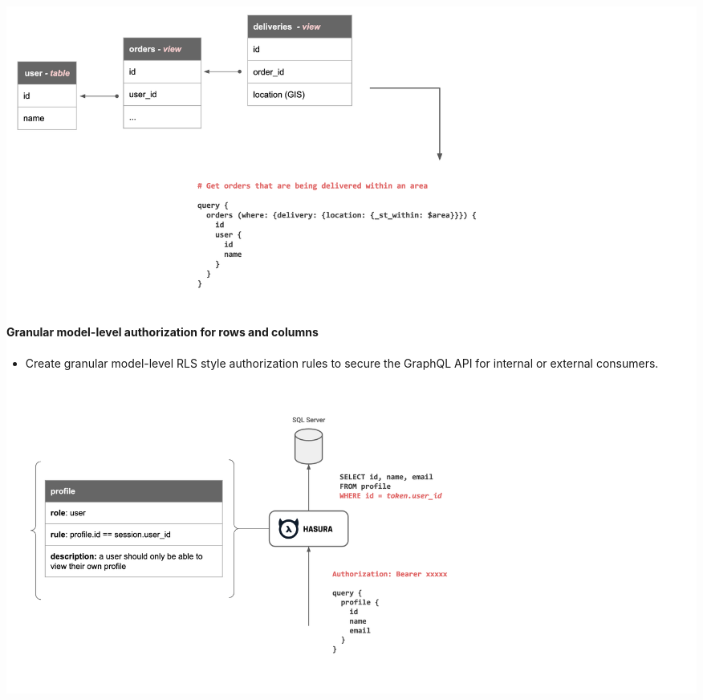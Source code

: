 <img alt="GraphQL queries and relationships on SQL Server with Hasura" src="../assets/sql-server-images/geo-query.png" width="600">

#### Granular model-level authorization for rows and columns
- Create granular model-level RLS style authorization rules to secure the GraphQL API for internal or external consumers. 

<img alt="Granular model-level GraphQL authorization for SQL Server with Hasura" src="../assets/sql-server-images/sql-server-auth.png" width="600">
